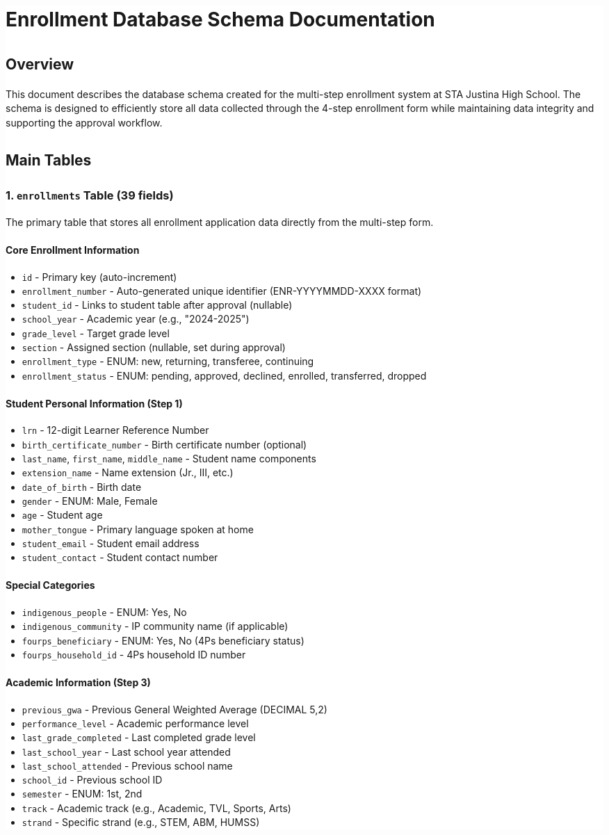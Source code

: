 # Enrollment Database Schema Documentation

## Overview
This document describes the database schema created for the multi-step enrollment system at STA Justina High School. The schema is designed to efficiently store all data collected through the 4-step enrollment form while maintaining data integrity and supporting the approval workflow.

## Main Tables

### 1. `enrollments` Table (39 fields)
The primary table that stores all enrollment application data directly from the multi-step form.

#### Core Enrollment Information
- `id` - Primary key (auto-increment)
- `enrollment_number` - Auto-generated unique identifier (ENR-YYYYMMDD-XXXX format)
- `student_id` - Links to student table after approval (nullable)
- `school_year` - Academic year (e.g., "2024-2025")
- `grade_level` - Target grade level
- `section` - Assigned section (nullable, set during approval)
- `enrollment_type` - ENUM: new, returning, transferee, continuing
- `enrollment_status` - ENUM: pending, approved, declined, enrolled, transferred, dropped

#### Student Personal Information (Step 1)
- `lrn` - 12-digit Learner Reference Number
- `birth_certificate_number` - Birth certificate number (optional)
- `last_name`, `first_name`, `middle_name` - Student name components
- `extension_name` - Name extension (Jr., III, etc.)
- `date_of_birth` - Birth date
- `gender` - ENUM: Male, Female
- `age` - Student age
- `mother_tongue` - Primary language spoken at home
- `student_email` - Student email address
- `student_contact` - Student contact number

#### Special Categories
- `indigenous_people` - ENUM: Yes, No
- `indigenous_community` - IP community name (if applicable)
- `fourps_beneficiary` - ENUM: Yes, No (4Ps beneficiary status)
- `fourps_household_id` - 4Ps household ID number

#### Academic Information (Step 3)
- `previous_gwa` - Previous General Weighted Average (DECIMAL 5,2)
- `performance_level` - Academic performance level
- `last_grade_completed` - Last completed grade level
- `last_school_year` - Last school year attended
- `last_school_attended` - Previous school name
- `school_id` - Previous school ID
- `semester` - ENUM: 1st, 2nd
- `track` - Academic track (e.g., Academic, TVL, Sports, Arts)
- `strand` - Specific strand (e.g., STEM, ABM, HUMSS)
